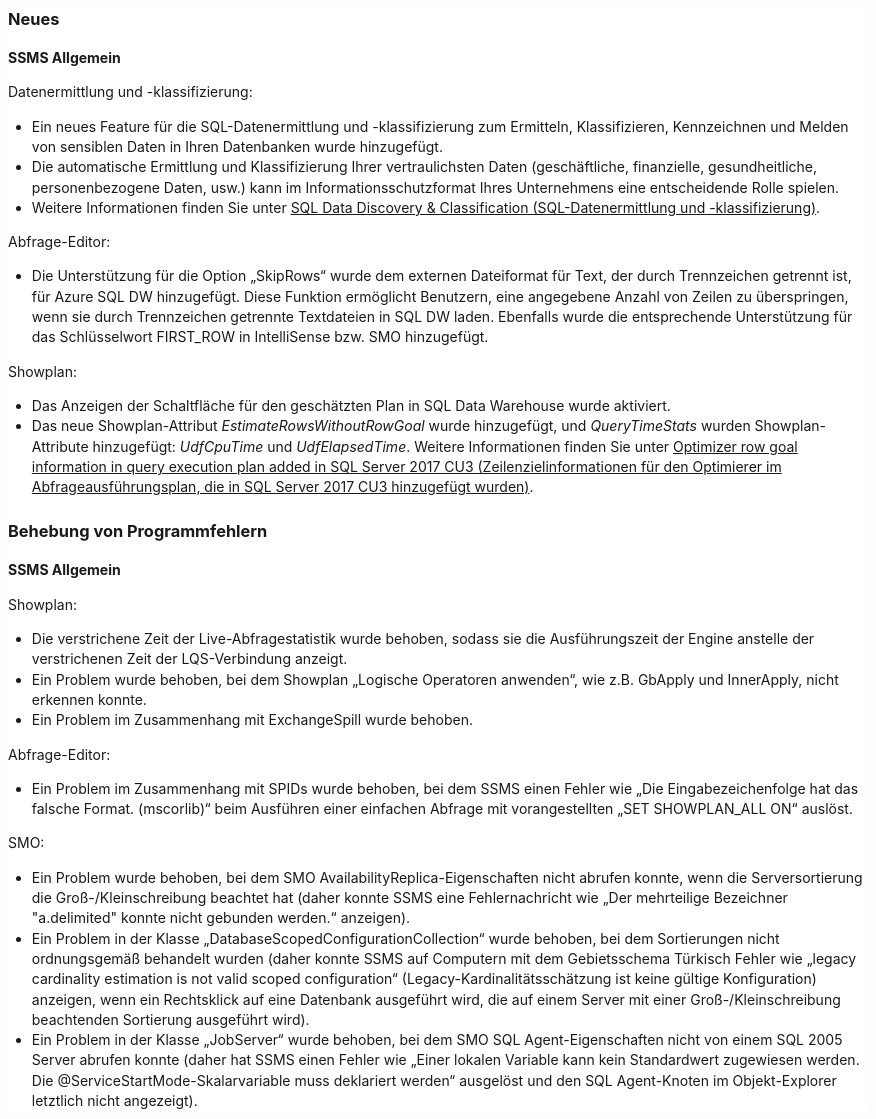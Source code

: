 ### <a name="whats-new"></a>Neues

**SSMS Allgemein**

Datenermittlung und -klassifizierung:

- Ein neues Feature für die SQL-Datenermittlung und -klassifizierung zum Ermitteln, Klassifizieren, Kennzeichnen und Melden von sensiblen Daten in Ihren Datenbanken wurde hinzugefügt. 
- Die automatische Ermittlung und Klassifizierung Ihrer vertraulichsten Daten (geschäftliche, finanzielle, gesundheitliche, personenbezogene Daten, usw.) kann im Informationsschutzformat Ihres Unternehmens eine entscheidende Rolle spielen.
- Weitere Informationen finden Sie unter [SQL Data Discovery & Classification (SQL-Datenermittlung und -klassifizierung)](../relational-databases/security/sql-data-discovery-and-classification.md).

Abfrage-Editor:

- Die Unterstützung für die Option „SkipRows“ wurde dem externen Dateiformat für Text, der durch Trennzeichen getrennt ist, für Azure SQL DW hinzugefügt. Diese Funktion ermöglicht Benutzern, eine angegebene Anzahl von Zeilen zu überspringen, wenn sie durch Trennzeichen getrennte Textdateien in SQL DW laden. Ebenfalls wurde die entsprechende Unterstützung für das Schlüsselwort FIRST_ROW in IntelliSense bzw. SMO hinzugefügt. 

Showplan:

- Das Anzeigen der Schaltfläche für den geschätzten Plan in SQL Data Warehouse wurde aktiviert.
- Das neue Showplan-Attribut *EstimateRowsWithoutRowGoal* wurde hinzugefügt, und *QueryTimeStats* wurden Showplan-Attribute hinzugefügt: *UdfCpuTime* und *UdfElapsedTime*. Weitere Informationen finden Sie unter [Optimizer row goal information in query execution plan added in SQL Server 2017 CU3 (Zeilenzielinformationen für den Optimierer im Abfrageausführungsplan, die in SQL Server 2017 CU3 hinzugefügt wurden)](https://support.microsoft.com/help/4051361).



### <a name="bug-fixes"></a>Behebung von Programmfehlern

**SSMS Allgemein**

Showplan:

- Die verstrichene Zeit der Live-Abfragestatistik wurde behoben, sodass sie die Ausführungszeit der Engine anstelle der verstrichenen Zeit der LQS-Verbindung anzeigt.
- Ein Problem wurde behoben, bei dem Showplan „Logische Operatoren anwenden“, wie z.B. GbApply und InnerApply, nicht erkennen konnte.
- Ein Problem im Zusammenhang mit ExchangeSpill wurde behoben.

Abfrage-Editor:

- Ein Problem im Zusammenhang mit SPIDs wurde behoben, bei dem SSMS einen Fehler wie „Die Eingabezeichenfolge hat das falsche Format. (mscorlib)“ beim Ausführen einer einfachen Abfrage mit vorangestellten „SET SHOWPLAN_ALL ON“ auslöst. 


SMO:

- Ein Problem wurde behoben, bei dem SMO AvailabilityReplica-Eigenschaften nicht abrufen konnte, wenn die Serversortierung die Groß-/Kleinschreibung beachtet hat (daher konnte SSMS eine Fehlernachricht wie „Der mehrteilige Bezeichner "a.delimited" konnte nicht gebunden werden.“ anzeigen).
- Ein Problem in der Klasse „DatabaseScopedConfigurationCollection“ wurde behoben, bei dem Sortierungen nicht ordnungsgemäß behandelt wurden (daher konnte SSMS auf Computern mit dem Gebietsschema Türkisch Fehler wie „legacy cardinality estimation is not valid scoped configuration“ (Legacy-Kardinalitätsschätzung ist keine gültige Konfiguration) anzeigen, wenn ein Rechtsklick auf eine Datenbank ausgeführt wird, die auf einem Server mit einer Groß-/Kleinschreibung beachtenden Sortierung ausgeführt wird).
- Ein Problem in der Klasse „JobServer“ wurde behoben, bei dem SMO SQL Agent-Eigenschaften nicht von einem SQL 2005 Server abrufen konnte (daher hat SSMS einen Fehler wie „Einer lokalen Variable kann kein Standardwert zugewiesen werden. Die \@ServiceStartMode-Skalarvariable muss deklariert werden“ ausgelöst und den SQL Agent-Knoten im Objekt-Explorer letztlich nicht angezeigt).
